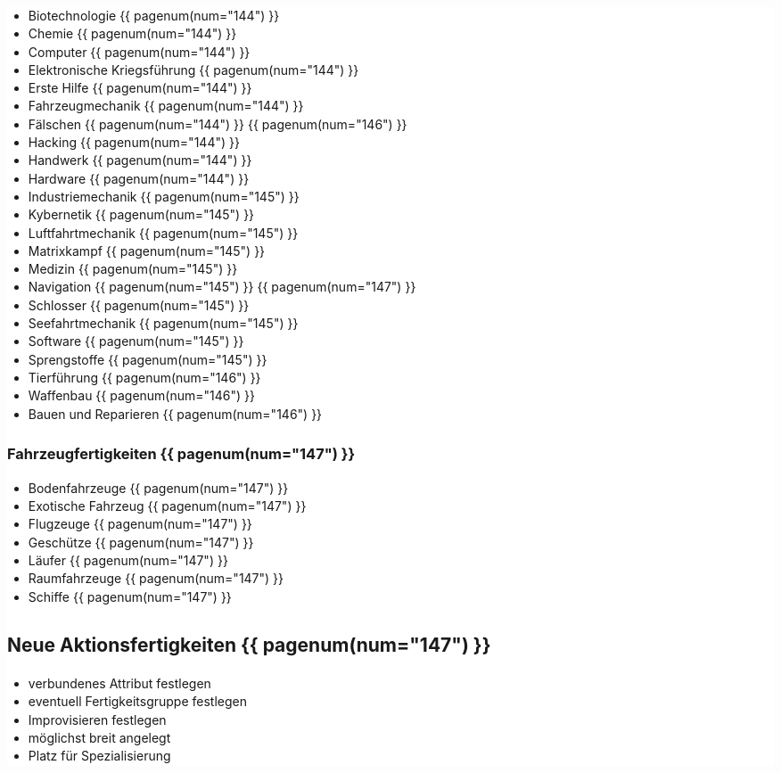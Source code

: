 - Biotechnologie {{ pagenum(num="144") }}
- Chemie {{ pagenum(num="144") }}
- Computer {{ pagenum(num="144") }}
- Elektronische Kriegsführung {{ pagenum(num="144") }}
- Erste Hilfe {{ pagenum(num="144") }}
- Fahrzeugmechanik {{ pagenum(num="144") }}
- Fälschen {{ pagenum(num="144") }} {{ pagenum(num="146") }}
- Hacking {{ pagenum(num="144") }}
- Handwerk {{ pagenum(num="144") }}
- Hardware {{ pagenum(num="144") }}
- Industriemechanik {{ pagenum(num="145") }}
- Kybernetik {{ pagenum(num="145") }}
- Luftfahrtmechanik {{ pagenum(num="145") }}
- Matrixkampf {{ pagenum(num="145") }}
- Medizin {{ pagenum(num="145") }}
- Navigation {{ pagenum(num="145") }} {{ pagenum(num="147") }}
- Schlosser {{ pagenum(num="145") }}
- Seefahrtmechanik {{ pagenum(num="145") }}
- Software {{ pagenum(num="145") }}
- Sprengstoffe {{ pagenum(num="145") }}
- Tierführung {{ pagenum(num="146") }}
- Waffenbau {{ pagenum(num="146") }}
- Bauen und Reparieren {{ pagenum(num="146") }}

### Fahrzeugfertigkeiten {{ pagenum(num="147") }}

- Bodenfahrzeuge {{ pagenum(num="147") }}
- Exotische Fahrzeug {{ pagenum(num="147") }}
- Flugzeuge {{ pagenum(num="147") }}
- Geschütze {{ pagenum(num="147") }}
- Läufer {{ pagenum(num="147") }}
- Raumfahrzeuge {{ pagenum(num="147") }}
- Schiffe {{ pagenum(num="147") }}

## Neue Aktionsfertigkeiten {{ pagenum(num="147") }}

- verbundenes Attribut festlegen
- eventuell Fertigkeitsgruppe festlegen
- Improvisieren festlegen
- möglichst breit angelegt
- Platz für Spezialisierung

